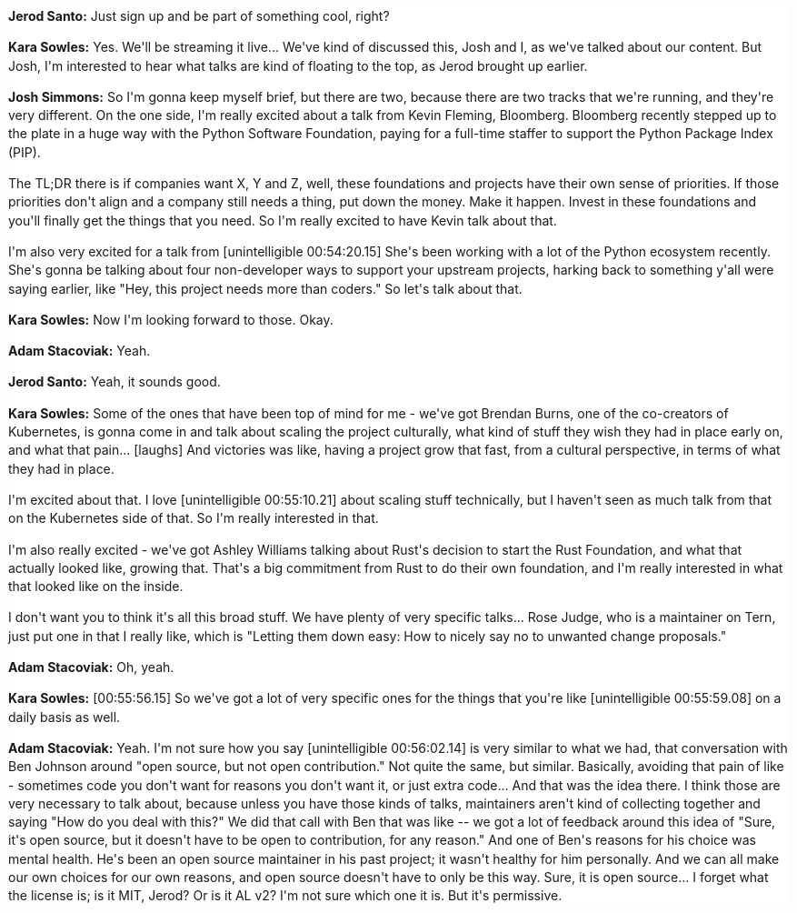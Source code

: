 **Jerod Santo:** Just sign up and be part of something cool, right?

**Kara Sowles:** Yes. We'll be streaming it live... We've kind of discussed this, Josh and I, as we've talked about our content. But Josh, I'm interested to hear what talks are kind of floating to the top, as Jerod brought up earlier.

**Josh Simmons:** So I'm gonna keep myself brief, but there are two, because there are two tracks that we're running, and they're very different. On the one side, I'm really excited about a talk from Kevin Fleming, Bloomberg. Bloomberg recently stepped up to the plate in a huge way with the Python Software Foundation, paying for a full-time staffer to support the Python Package Index (PIP).

The TL;DR there is if companies want X, Y and Z, well, these foundations and projects have their own sense of priorities. If those priorities don't align and a company still needs a thing, put down the money. Make it happen. Invest in these foundations and you'll finally get the things that you need. So I'm really excited to have Kevin talk about that.

I'm also very excited for a talk from \[unintelligible 00:54:20.15\] She's been working with a lot of the Python ecosystem recently. She's gonna be talking about four non-developer ways to support your upstream projects, harking back to something y'all were saying earlier, like "Hey, this project needs more than coders." So let's talk about that.

**Kara Sowles:** Now I'm looking forward to those. Okay.

**Adam Stacoviak:** Yeah.

**Jerod Santo:** Yeah, it sounds good.

**Kara Sowles:** Some of the ones that have been top of mind for me - we've got Brendan Burns, one of the co-creators of Kubernetes, is gonna come in and talk about scaling the project culturally, what kind of stuff they wish they had in place early on, and what that pain... \[laughs\] And victories was like, having a project grow that fast, from a cultural perspective, in terms of what they had in place.

I'm excited about that. I love \[unintelligible 00:55:10.21\] about scaling stuff technically, but I haven't seen as much talk from that on the Kubernetes side of that. So I'm really interested in that.

I'm also really excited - we've got Ashley Williams talking about Rust's decision to start the Rust Foundation, and what that actually looked like, growing that. That's a big commitment from Rust to do their own foundation, and I'm really interested in what that looked like on the inside.

I don't want you to think it's all this broad stuff. We have plenty of very specific talks... Rose Judge, who is a maintainer on Tern, just put one in that I really like, which is "Letting them down easy: How to nicely say no to unwanted change proposals."

**Adam Stacoviak:** Oh, yeah.

**Kara Sowles:** \[00:55:56.15\] So we've got a lot of very specific ones for the things that you're like \[unintelligible 00:55:59.08\] on a daily basis as well.

**Adam Stacoviak:** Yeah. I'm not sure how you say \[unintelligible 00:56:02.14\] is very similar to what we had, that conversation with Ben Johnson around "open source, but not open contribution." Not quite the same, but similar. Basically, avoiding that pain of like - sometimes code you don't want for reasons you don't want it, or just extra code... And that was the idea there. I think those are very necessary to talk about, because unless you have those kinds of talks, maintainers aren't kind of collecting together and saying "How do you deal with this?" We did that call with Ben that was like -- we got a lot of feedback around this idea of "Sure, it's open source, but it doesn't have to be open to contribution, for any reason." And one of Ben's reasons for his choice was mental health. He's been an open source maintainer in his past project; it wasn't healthy for him personally. And we can all make our own choices for our own reasons, and open source doesn't have to only be this way. Sure, it is open source... I forget what the license is; is it MIT, Jerod? Or is it AL v2? I'm not sure which one it is. But it's permissive.
